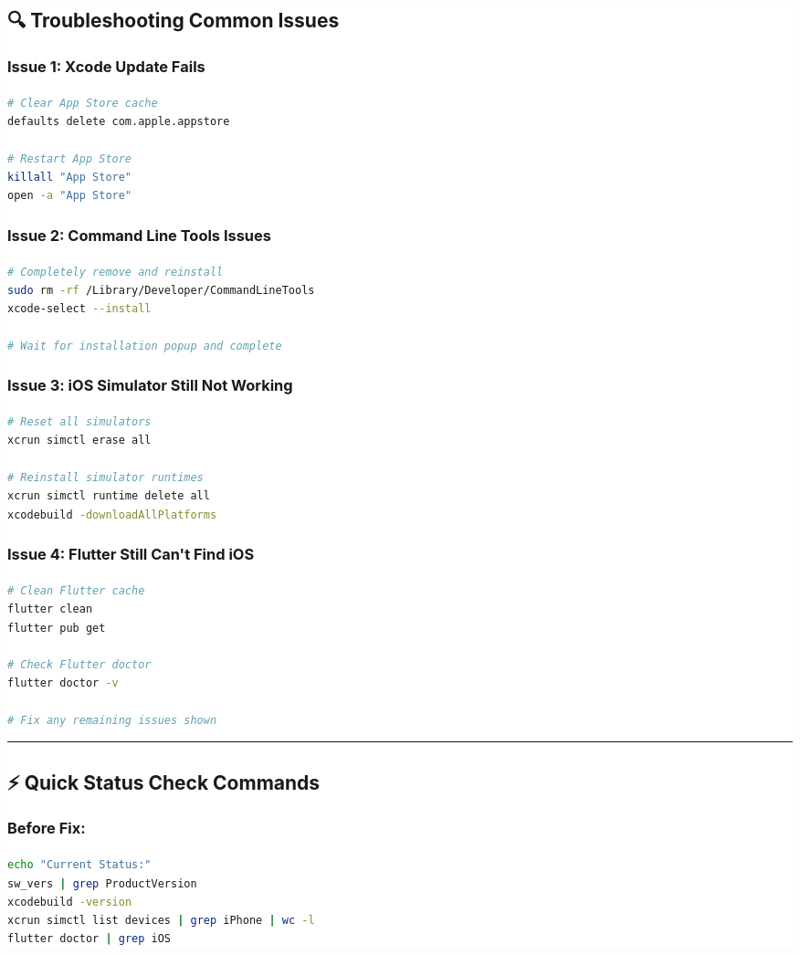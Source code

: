 
## 🔍 **Troubleshooting Common Issues**

### **Issue 1: Xcode Update Fails**
```bash
# Clear App Store cache
defaults delete com.apple.appstore

# Restart App Store
killall "App Store"
open -a "App Store"
```

### **Issue 2: Command Line Tools Issues**
```bash
# Completely remove and reinstall
sudo rm -rf /Library/Developer/CommandLineTools
xcode-select --install

# Wait for installation popup and complete
```

### **Issue 3: iOS Simulator Still Not Working**
```bash
# Reset all simulators
xcrun simctl erase all

# Reinstall simulator runtimes
xcrun simctl runtime delete all
xcodebuild -downloadAllPlatforms
```

### **Issue 4: Flutter Still Can't Find iOS**
```bash
# Clean Flutter cache
flutter clean
flutter pub get

# Check Flutter doctor
flutter doctor -v

# Fix any remaining issues shown
```

---

## ⚡ **Quick Status Check Commands**

### **Before Fix:**
```bash
echo "Current Status:"
sw_vers | grep ProductVersion
xcodebuild -version
xcrun simctl list devices | grep iPhone | wc -l
flutter doctor | grep iOS
```
